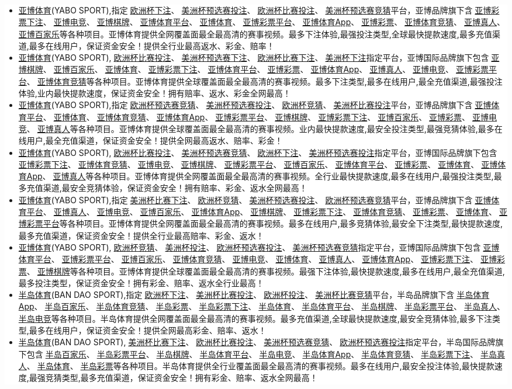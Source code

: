 - [亚博体育](https://dqshenghuotong.com)(YABO SPORT),指定 [欧洲杯下注](https://dqshenghuotong.com)、 [美洲杯预选赛投注](https://dqshenghuotong.com)、 [欧洲杯比赛投注](https://dqshenghuotong.com)、 [美洲杯预选赛竞猜](https://dqshenghuotong.com)平台，亚博品牌旗下含 [亚博彩票下注](https://dqshenghuotong.com)、 [亚博电竞](https://dqshenghuotong.com)、 [亚博棋牌](https://dqshenghuotong.com)、 [亚博体育平台](https://dqshenghuotong.com)、 [亚博体育](https://dqshenghuotong.com)、 [亚博彩票平台](https://dqshenghuotong.com)、 [亚博体育App](https://dqshenghuotong.com)、 [亚博彩票](https://dqshenghuotong.com)、 [亚博体育竞猜](https://dqshenghuotong.com)、 [亚博真人](https://dqshenghuotong.com)、 [亚博百家乐](https://dqshenghuotong.com)等各种项目。亚博体育提供全网覆盖面最全最高清的赛事视频。最多下注体验,最强投注类型,全球最快提款速度,最多充值渠道,最多在线用户，保证资金安全！提供全行业最高返水、彩金、赔率！
- [亚博体育](https://gaypornmovs.com)(YABO SPORT), [欧洲杯比赛投注](https://gaypornmovs.com)、 [美洲杯预选赛下注](https://gaypornmovs.com)、 [欧洲杯比赛下注](https://gaypornmovs.com)、 [美洲杯下注](https://gaypornmovs.com)指定平台，亚博国际品牌旗下包含 [亚博棋牌](https://gaypornmovs.com)、 [亚博百家乐](https://gaypornmovs.com)、 [亚博体育](https://gaypornmovs.com)、 [亚博彩票下注](https://gaypornmovs.com)、 [亚博体育平台](https://gaypornmovs.com)、 [亚博彩票](https://gaypornmovs.com)、 [亚博体育App](https://gaypornmovs.com)、 [亚博真人](https://gaypornmovs.com)、 [亚博电竞](https://gaypornmovs.com)、 [亚博彩票平台](https://gaypornmovs.com)、 [亚博体育竞猜](https://gaypornmovs.com)等各种项目。亚博体育提供全球覆盖面最全最高清的赛事视频。最多下注类型,最多在线用户,最全充值渠道,最强投注体验,业内最快提款速度，保证资金安全！拥有赔率、返水、彩金全网最高！
- [亚博体育](https://fireblackporn.com)(YABO SPORT),指定 [欧洲杯预选赛竞猜](https://fireblackporn.com)、 [美洲杯预选赛投注](https://fireblackporn.com)、 [欧洲杯竞猜](https://fireblackporn.com)、 [美洲杯比赛投注](https://fireblackporn.com)平台，亚博品牌旗下含 [亚博体育平台](https://fireblackporn.com)、 [亚博体育](https://fireblackporn.com)、 [亚博体育竞猜](https://fireblackporn.com)、 [亚博体育App](https://fireblackporn.com)、 [亚博彩票平台](https://fireblackporn.com)、 [亚博棋牌](https://fireblackporn.com)、 [亚博彩票下注](https://fireblackporn.com)、 [亚博百家乐](https://fireblackporn.com)、 [亚博彩票](https://fireblackporn.com)、 [亚博电竞](https://fireblackporn.com)、 [亚博真人](https://fireblackporn.com)等各种项目。亚博体育提供全球覆盖面最全最高清的赛事视频。业内最快提款速度,最安全投注类型,最强竞猜体验,最多在线用户,最全充值渠道，保证资金安全！提供全网最高返水、赔率、彩金！
- [亚博体育](https://austyntatious.com)(YABO SPORT), [欧洲杯比赛投注](https://austyntatious.com)、 [美洲杯预选赛竞猜](https://austyntatious.com)、 [欧洲杯下注](https://austyntatious.com)、 [美洲杯预选赛投注](https://austyntatious.com)指定平台，亚博国际品牌旗下包含 [亚博彩票下注](https://austyntatious.com)、 [亚博体育竞猜](https://austyntatious.com)、 [亚博电竞](https://austyntatious.com)、 [亚博棋牌](https://austyntatious.com)、 [亚博彩票平台](https://austyntatious.com)、 [亚博百家乐](https://austyntatious.com)、 [亚博体育平台](https://austyntatious.com)、 [亚博彩票](https://austyntatious.com)、 [亚博体育](https://austyntatious.com)、 [亚博体育App](https://austyntatious.com)、 [亚博真人](https://austyntatious.com)等各种项目。亚博体育提供全网覆盖面最全最高清的赛事视频。全行业最快提款速度,最多在线用户,最强投注类型,最多充值渠道,最安全竞猜体验，保证资金安全！拥有赔率、彩金、返水全网最高！
- [亚博体育](https://serendipitylace.com)(YABO SPORT),指定 [美洲杯比赛下注](https://serendipitylace.com)、 [欧洲杯竞猜](https://serendipitylace.com)、 [美洲杯预选赛投注](https://serendipitylace.com)、 [欧洲杯预选赛竞猜](https://serendipitylace.com)平台，亚博品牌旗下含 [亚博体育平台](https://serendipitylace.com)、 [亚博真人](https://serendipitylace.com)、 [亚博电竞](https://serendipitylace.com)、 [亚博百家乐](https://serendipitylace.com)、 [亚博体育App](https://serendipitylace.com)、 [亚博棋牌](https://serendipitylace.com)、 [亚博彩票下注](https://serendipitylace.com)、 [亚博体育竞猜](https://serendipitylace.com)、 [亚博彩票](https://serendipitylace.com)、 [亚博体育](https://serendipitylace.com)、 [亚博彩票平台](https://serendipitylace.com)等各种项目。亚博体育提供全网覆盖面最全最高清的赛事视频。最多在线用户,最多竞猜体验,最安全下注类型,最快提款速度,最多充值渠道，保证资金安全！提供全行业最高赔率、彩金、返水！
- [亚博体育](https://4pley.com)(YABO SPORT), [欧洲杯竞猜](https://4pley.com)、 [美洲杯投注](https://4pley.com)、 [欧洲杯预选赛投注](https://4pley.com)、 [美洲杯预选赛竞猜](https://4pley.com)指定平台，亚博国际品牌旗下包含 [亚博体育平台](https://4pley.com)、 [亚博彩票平台](https://4pley.com)、 [亚博百家乐](https://4pley.com)、 [亚博体育竞猜](https://4pley.com)、 [亚博电竞](https://4pley.com)、 [亚博体育](https://4pley.com)、 [亚博真人](https://4pley.com)、 [亚博体育App](https://4pley.com)、 [亚博彩票下注](https://4pley.com)、 [亚博彩票](https://4pley.com)、 [亚博棋牌](https://4pley.com)等各种项目。亚博体育提供全球覆盖面最全最高清的赛事视频。最强下注体验,最快提款速度,最多在线用户,最全充值渠道,最多投注类型，保证资金安全！拥有彩金、赔率、返水全行业最高！
- [半岛体育](https://isharefashion.com)(BAN DAO SPORT),指定 [欧洲杯下注](https://isharefashion.com)、 [美洲杯比赛投注](https://isharefashion.com)、 [欧洲杯投注](https://isharefashion.com)、 [美洲杯比赛竞猜](https://isharefashion.com)平台，半岛品牌旗下含 [半岛体育App](https://isharefashion.com)、 [半岛百家乐](https://isharefashion.com)、 [半岛体育竞猜](https://isharefashion.com)、 [半岛彩票](https://isharefashion.com)、 [半岛彩票下注](https://isharefashion.com)、 [半岛体育](https://isharefashion.com)、 [半岛体育平台](https://isharefashion.com)、 [半岛棋牌](https://isharefashion.com)、 [半岛彩票平台](https://isharefashion.com)、 [半岛真人](https://isharefashion.com)、 [半岛电竞](https://isharefashion.com)等各种项目。半岛体育提供全网覆盖面最全最高清的赛事视频。最多充值渠道,全球最快提款速度,最安全竞猜体验,最多下注类型,最多在线用户，保证资金安全！提供全网最高彩金、赔率、返水！
- [半岛体育](https://hashtaggedmarketing.com)(BAN DAO SPORT), [美洲杯比赛下注](https://hashtaggedmarketing.com)、 [欧洲杯比赛投注](https://hashtaggedmarketing.com)、 [美洲杯预选赛竞猜](https://hashtaggedmarketing.com)、 [欧洲杯预选赛投注](https://hashtaggedmarketing.com)指定平台，半岛国际品牌旗下包含 [半岛百家乐](https://hashtaggedmarketing.com)、 [半岛彩票平台](https://hashtaggedmarketing.com)、 [半岛棋牌](https://hashtaggedmarketing.com)、 [半岛体育平台](https://hashtaggedmarketing.com)、 [半岛电竞](https://hashtaggedmarketing.com)、 [半岛体育App](https://hashtaggedmarketing.com)、 [半岛体育竞猜](https://hashtaggedmarketing.com)、 [半岛彩票下注](https://hashtaggedmarketing.com)、 [半岛真人](https://hashtaggedmarketing.com)、 [半岛体育](https://hashtaggedmarketing.com)、 [半岛彩票](https://hashtaggedmarketing.com)等各种项目。半岛体育提供全行业覆盖面最全最高清的赛事视频。最多在线用户,最安全投注体验,最快提款速度,最强竞猜类型,最多充值渠道，保证资金安全！拥有彩金、赔率、返水全网最高！